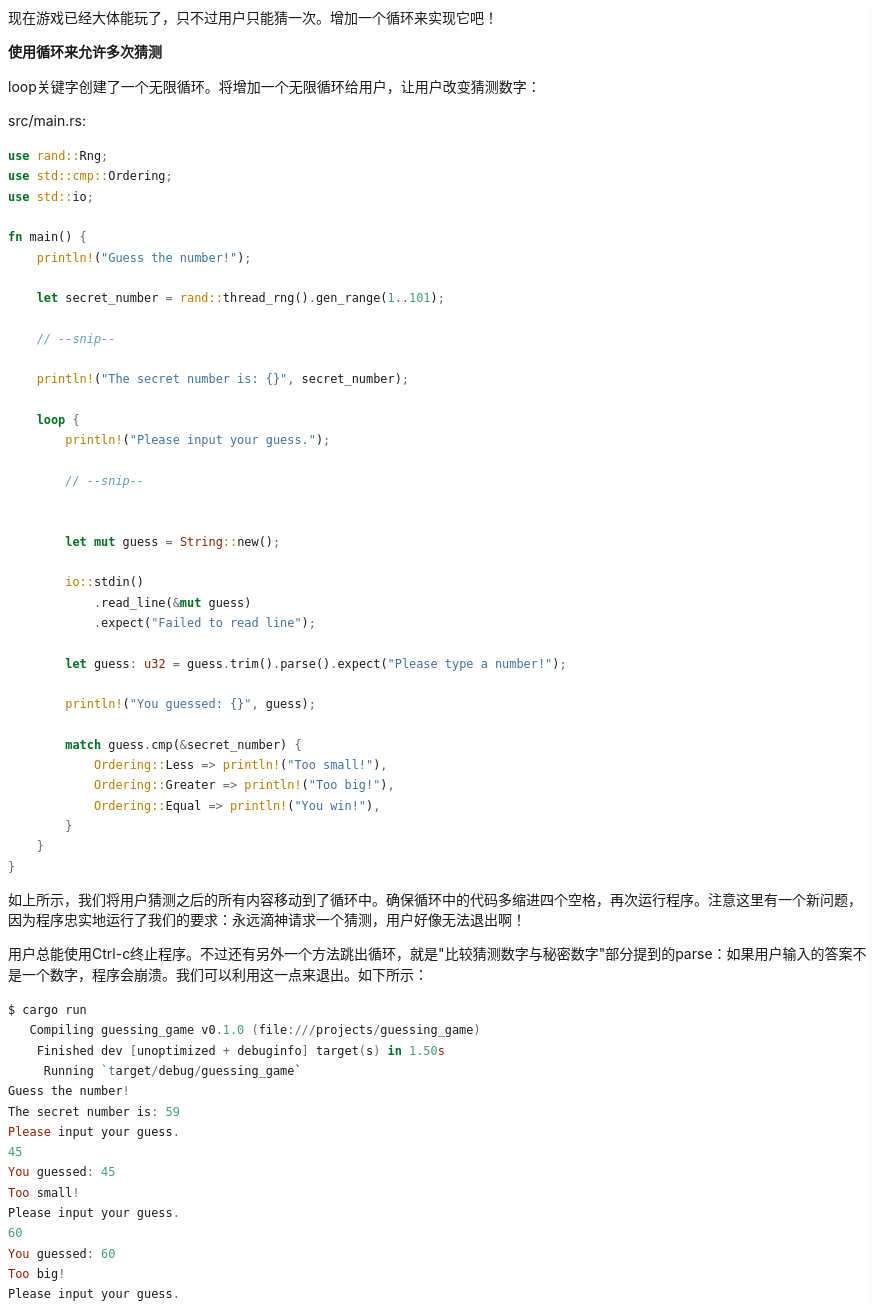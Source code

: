 现在游戏已经大体能玩了，只不过用户只能猜一次。增加一个循环来实现它吧！

**使用循环来允许多次猜测**

loop关键字创建了一个无限循环。将增加一个无限循环给用户，让用户改变猜测数字：

src/main.rs:

```rust
use rand::Rng;
use std::cmp::Ordering;
use std::io;

fn main() {
    println!("Guess the number!");

    let secret_number = rand::thread_rng().gen_range(1..101);

    // --snip--

    println!("The secret number is: {}", secret_number);

    loop {
        println!("Please input your guess.");

        // --snip--


        let mut guess = String::new();

        io::stdin()
            .read_line(&mut guess)
            .expect("Failed to read line");

        let guess: u32 = guess.trim().parse().expect("Please type a number!");

        println!("You guessed: {}", guess);

        match guess.cmp(&secret_number) {
            Ordering::Less => println!("Too small!"),
            Ordering::Greater => println!("Too big!"),
            Ordering::Equal => println!("You win!"),
        }
    }
}
```

如上所示，我们将用户猜测之后的所有内容移动到了循环中。确保循环中的代码多缩进四个空格，再次运行程序。注意这里有一个新问题，因为程序忠实地运行了我们的要求：永远滴神请求一个猜测，用户好像无法退出啊！

用户总能使用Ctrl-c终止程序。不过还有另外一个方法跳出循环，就是"比较猜测数字与秘密数字"部分提到的parse：如果用户输入的答案不是一个数字，程序会崩溃。我们可以利用这一点来退出。如下所示：

```powershell
$ cargo run
   Compiling guessing_game v0.1.0 (file:///projects/guessing_game)
    Finished dev [unoptimized + debuginfo] target(s) in 1.50s
     Running `target/debug/guessing_game`
Guess the number!
The secret number is: 59
Please input your guess.
45
You guessed: 45
Too small!
Please input your guess.
60
You guessed: 60
Too big!
Please input your guess.
```